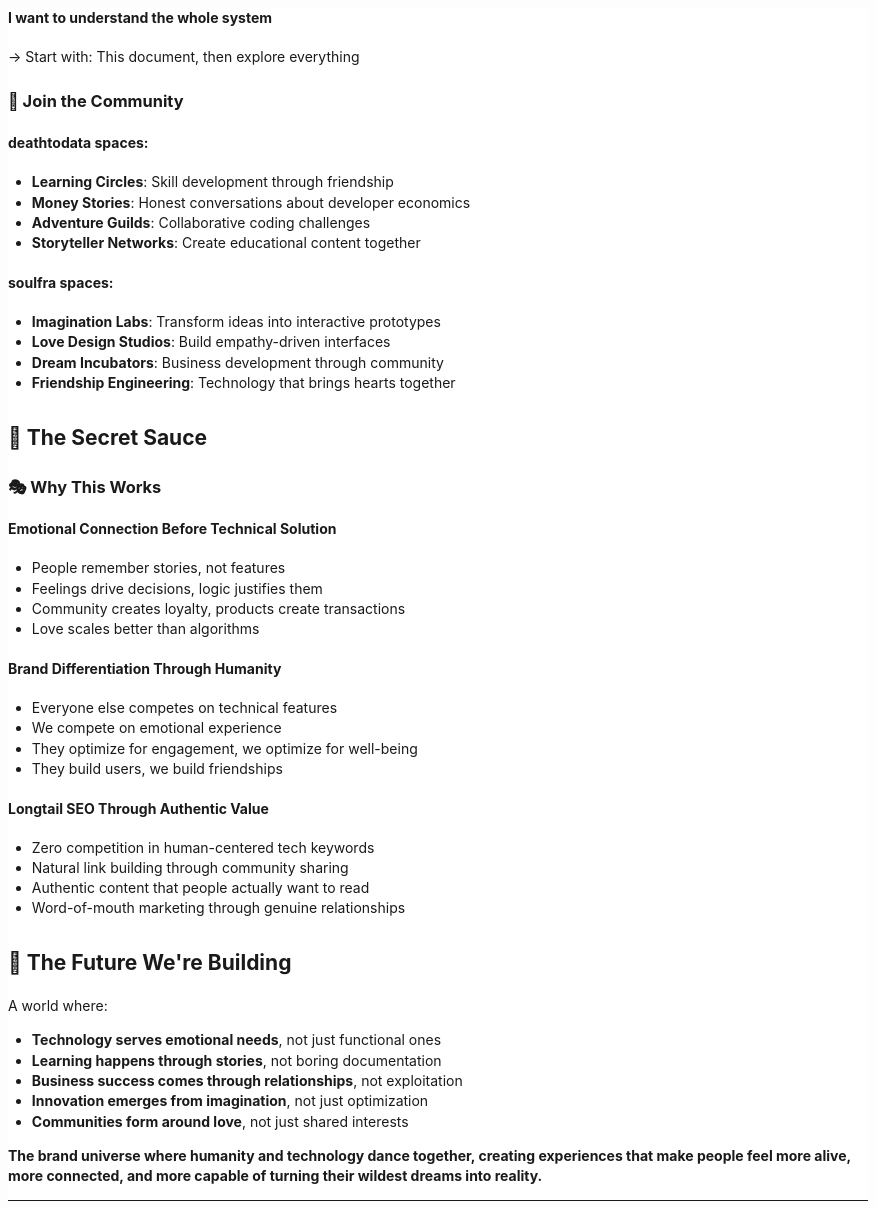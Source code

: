 #### **I want to understand the whole system**
→ Start with: This document, then explore everything

### **🤝 Join the Community**

#### **deathtodata spaces**:
- **Learning Circles**: Skill development through friendship
- **Money Stories**: Honest conversations about developer economics
- **Adventure Guilds**: Collaborative coding challenges
- **Storyteller Networks**: Create educational content together

#### **soulfra spaces**:
- **Imagination Labs**: Transform ideas into interactive prototypes
- **Love Design Studios**: Build empathy-driven interfaces
- **Dream Incubators**: Business development through community
- **Friendship Engineering**: Technology that brings hearts together

## 🌟 The Secret Sauce

### **🎭 Why This Works**

#### **Emotional Connection Before Technical Solution**
- People remember stories, not features
- Feelings drive decisions, logic justifies them
- Community creates loyalty, products create transactions
- Love scales better than algorithms

#### **Brand Differentiation Through Humanity**
- Everyone else competes on technical features
- We compete on emotional experience
- They optimize for engagement, we optimize for well-being
- They build users, we build friendships

#### **Longtail SEO Through Authentic Value**
- Zero competition in human-centered tech keywords
- Natural link building through community sharing
- Authentic content that people actually want to read
- Word-of-mouth marketing through genuine relationships

## 🔮 The Future We're Building

A world where:
- **Technology serves emotional needs**, not just functional ones
- **Learning happens through stories**, not boring documentation
- **Business success comes through relationships**, not exploitation
- **Innovation emerges from imagination**, not just optimization
- **Communities form around love**, not just shared interests

**The brand universe where humanity and technology dance together, creating experiences that make people feel more alive, more connected, and more capable of turning their wildest dreams into reality.**

---